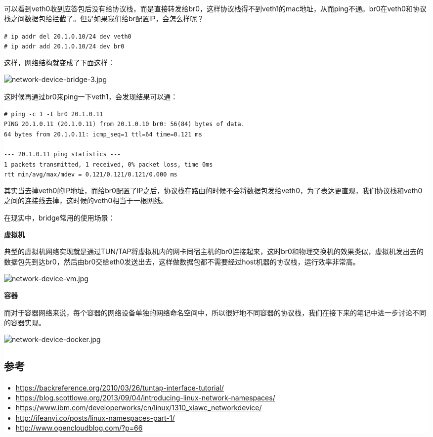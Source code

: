 可以看到veth0收到应答包后没有给协议栈，而是直接转发给br0，这样协议栈得不到veth1的mac地址，从而ping不通。br0在veth0和协议栈之间数据包给拦截了。但是如果我们给br配置IP，会怎么样呢？

```
# ip addr del 20.1.0.10/24 dev veth0
# ip addr add 20.1.0.10/24 dev br0
```

这样，网络结构就变成了下面这样：

![network-device-bridge-3.jpg](https://i.loli.net/2020/01/28/nuKtLZyaRhXqjDp.jpg)

这时候再通过br0来ping一下veth1，会发现结果可以通：
```
# ping -c 1 -I br0 20.1.0.11
PING 20.1.0.11 (20.1.0.11) from 20.1.0.10 br0: 56(84) bytes of data.
64 bytes from 20.1.0.11: icmp_seq=1 ttl=64 time=0.121 ms

--- 20.1.0.11 ping statistics ---
1 packets transmitted, 1 received, 0% packet loss, time 0ms
rtt min/avg/max/mdev = 0.121/0.121/0.121/0.000 ms
```

其实当去掉veth0的IP地址，而给br0配置了IP之后，协议栈在路由的时候不会将数据包发给veth0，为了表达更直观，我们协议栈和veth0之间的连接线去掉，这时候的veth0相当于一根网线。

在现实中，bridge常用的使用场景：

**虚拟机**

典型的虚拟机网络实现就是通过TUN/TAP将虚拟机内的网卡同宿主机的br0连接起来，这时br0和物理交换机的效果类似，虚拟机发出去的数据包先到达br0，然后由br0交给eth0发送出去，这样做数据包都不需要经过host机器的协议栈，运行效率非常高。

![network-device-vm.jpg](https://i.loli.net/2020/01/28/u4GDayrE3c6kPxs.jpg)

**容器**

而对于容器网络来说，每个容器的网络设备单独的网络命名空间中，所以很好地不同容器的协议栈，我们在接下来的笔记中进一步讨论不同的容器实现。

![network-device-docker.jpg](https://i.loli.net/2020/01/28/IPSwuRVbgTDKnhB.jpg)

## 参考

- https://backreference.org/2010/03/26/tuntap-interface-tutorial/
- https://blog.scottlowe.org/2013/09/04/introducing-linux-network-namespaces/
- https://www.ibm.com/developerworks/cn/linux/1310_xiawc_networkdevice/
- http://ifeanyi.co/posts/linux-namespaces-part-1/
- http://www.opencloudblog.com/?p=66
